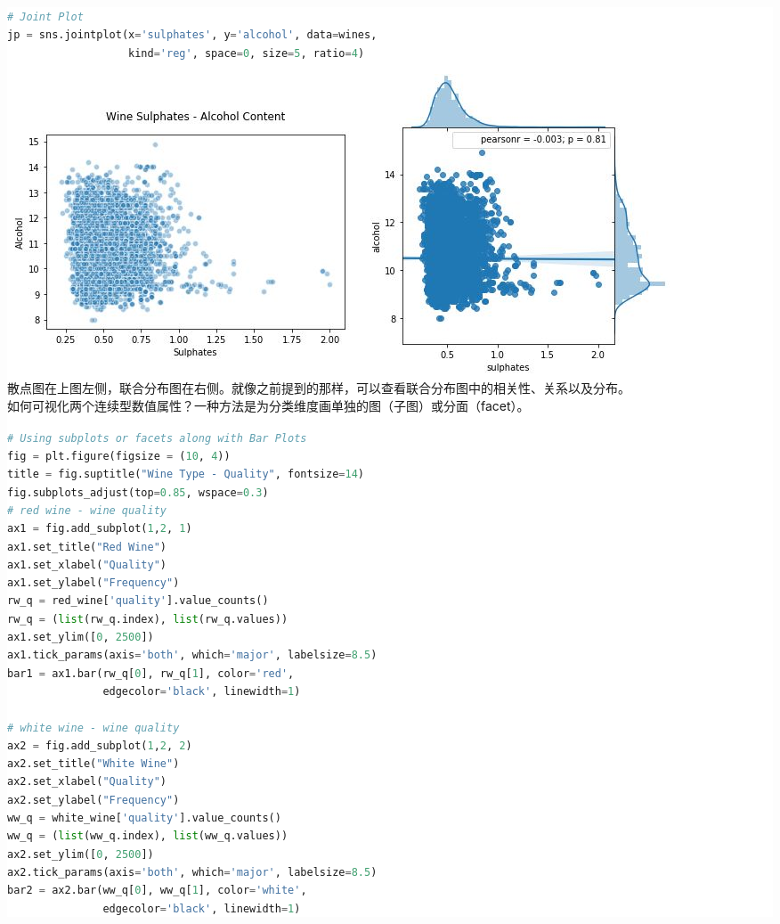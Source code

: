 ```python
# Joint Plot
jp = sns.jointplot(x='sulphates', y='alcohol', data=wines,
                   kind='reg', space=0, size=5, ratio=4)
```
![使用散点图和联合分布图可视化 2 维连续型数值数据](./img/1658835434254-0d690cee-681f-4bb0-b9ff-c581f868e1e4.jpeg "使用散点图和联合分布图可视化 2 维连续型数值数据")<br />散点图在上图左侧，联合分布图在右侧。就像之前提到的那样，可以查看联合分布图中的相关性、关系以及分布。<br />如何可视化两个连续型数值属性？一种方法是为分类维度画单独的图（子图）或分面（facet）。
```python
# Using subplots or facets along with Bar Plots
fig = plt.figure(figsize = (10, 4))
title = fig.suptitle("Wine Type - Quality", fontsize=14)
fig.subplots_adjust(top=0.85, wspace=0.3)
# red wine - wine quality
ax1 = fig.add_subplot(1,2, 1)
ax1.set_title("Red Wine")
ax1.set_xlabel("Quality")
ax1.set_ylabel("Frequency") 
rw_q = red_wine['quality'].value_counts()
rw_q = (list(rw_q.index), list(rw_q.values))
ax1.set_ylim([0, 2500])
ax1.tick_params(axis='both', which='major', labelsize=8.5)
bar1 = ax1.bar(rw_q[0], rw_q[1], color='red', 
               edgecolor='black', linewidth=1)

# white wine - wine quality
ax2 = fig.add_subplot(1,2, 2)
ax2.set_title("White Wine")
ax2.set_xlabel("Quality")
ax2.set_ylabel("Frequency") 
ww_q = white_wine['quality'].value_counts()
ww_q = (list(ww_q.index), list(ww_q.values))
ax2.set_ylim([0, 2500])
ax2.tick_params(axis='both', which='major', labelsize=8.5)
bar2 = ax2.bar(ww_q[0], ww_q[1], color='white', 
               edgecolor='black', linewidth=1)
```